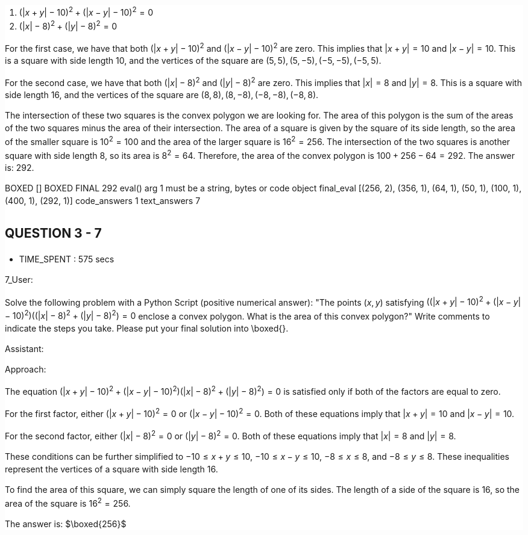 1. $(\vert x + y \vert - 10)^2 + ( \vert x - y \vert - 10)^2 = 0$
2. $(\vert x \vert - 8)^2 + ( \vert y \vert - 8)^2 = 0$

For the first case, we have that both $(\vert x + y \vert - 10)^2$ and $( \vert x - y \vert - 10)^2$ are zero. This implies that $\vert x + y \vert = 10$ and $\vert x - y \vert = 10$. This is a square with side length 10, and the vertices of the square are $(5,5), (5,-5), (-5,-5), (-5,5)$.

For the second case, we have that both $(\vert x \vert - 8)^2$ and $( \vert y \vert - 8)^2$ are zero. This implies that $\vert x \vert = 8$ and $\vert y \vert = 8$. This is a square with side length 16, and the vertices of the square are $(8,8), (8,-8), (-8,-8), (-8,8)$.

The intersection of these two squares is the convex polygon we are looking for. The area of this polygon is the sum of the areas of the two squares minus the area of their intersection. The area of a square is given by the square of its side length, so the area of the smaller square is $10^2 = 100$ and the area of the larger square is $16^2 = 256$. The intersection of the two squares is another square with side length 8, so its area is $8^2 = 64$. Therefore, the area of the convex polygon is $100 + 256 - 64 = 292$. The answer is: $292$.

BOXED []
BOXED FINAL 292
eval() arg 1 must be a string, bytes or code object final_eval
[(256, 2), (356, 1), (64, 1), (50, 1), (100, 1), (400, 1), (292, 1)]
code_answers 1 text_answers 7



## QUESTION 3 - 7 
- TIME_SPENT : 575 secs

7_User:

Solve the following problem with a Python Script (positive numerical answer):
"The points $\left(x, y\right)$ satisfying $((\vert x + y \vert - 10)^2 + ( \vert x - y \vert - 10)^2)((\vert x \vert - 8)^2 + ( \vert y \vert - 8)^2) = 0$ enclose a convex polygon. What is the area of this convex polygon?"
Write comments to indicate the steps you take. Please put your final solution into \boxed{}.

Assistant:

Approach:

 The equation $(\vert x + y \vert - 10)^2 + (\vert x - y \vert - 10)^2)(\vert x \vert - 8)^2 + (\vert y \vert - 8)^2) = 0$ is satisfied only if both of the factors are equal to zero.

For the first factor, either $(\vert x + y \vert - 10)^2 = 0$ or $(\vert x - y \vert - 10)^2 = 0$. Both of these equations imply that $\vert x + y \vert = 10$ and $\vert x - y \vert = 10$.

For the second factor, either $(\vert x \vert - 8)^2 = 0$ or $(\vert y \vert - 8)^2 = 0$. Both of these equations imply that $\vert x \vert = 8$ and $\vert y \vert = 8$.

These conditions can be further simplified to $-10 \leq x + y \leq 10$, $-10 \leq x - y \leq 10$, $-8 \leq x \leq 8$, and $-8 \leq y \leq 8$. These inequalities represent the vertices of a square with side length $16$.

To find the area of this square, we can simply square the length of one of its sides. The length of a side of the square is $16$, so the area of the square is $16^2 = 256$.

The answer is: $\boxed{256}$
